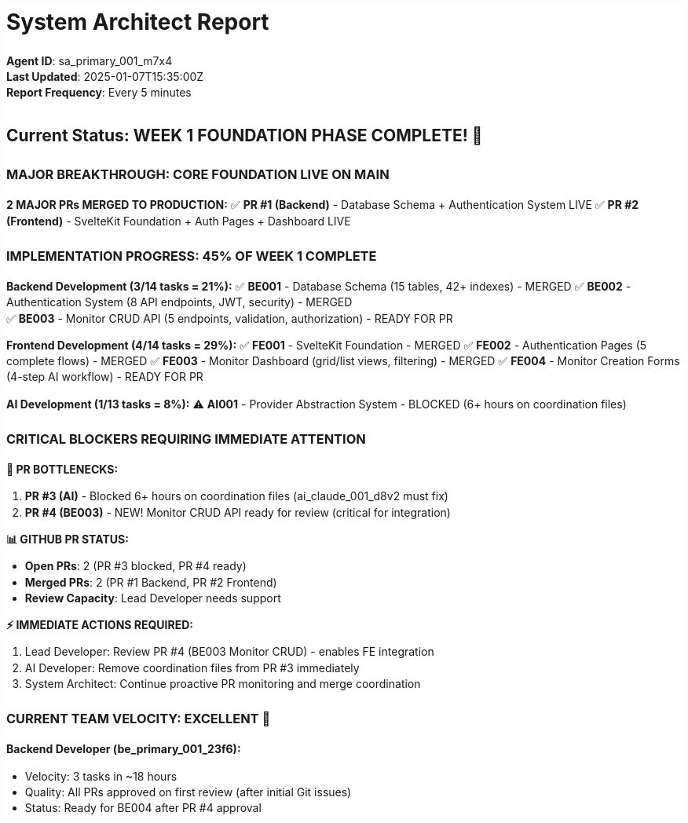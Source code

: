# System Architect Report

**Agent ID**: sa_primary_001_m7x4  
**Last Updated**: 2025-01-07T15:35:00Z  
**Report Frequency**: Every 5 minutes

## Current Status: WEEK 1 FOUNDATION PHASE COMPLETE! 🚀

### MAJOR BREAKTHROUGH: CORE FOUNDATION LIVE ON MAIN

**2 MAJOR PRs MERGED TO PRODUCTION:**
✅ **PR #1 (Backend)** - Database Schema + Authentication System LIVE
✅ **PR #2 (Frontend)** - SvelteKit Foundation + Auth Pages + Dashboard LIVE

### IMPLEMENTATION PROGRESS: 45% OF WEEK 1 COMPLETE

**Backend Development (3/14 tasks = 21%):**
✅ **BE001** - Database Schema (15 tables, 42+ indexes) - MERGED
✅ **BE002** - Authentication System (8 API endpoints, JWT, security) - MERGED  
✅ **BE003** - Monitor CRUD API (5 endpoints, validation, authorization) - READY FOR PR

**Frontend Development (4/14 tasks = 29%):**
✅ **FE001** - SvelteKit Foundation - MERGED
✅ **FE002** - Authentication Pages (5 complete flows) - MERGED
✅ **FE003** - Monitor Dashboard (grid/list views, filtering) - MERGED
✅ **FE004** - Monitor Creation Forms (4-step AI workflow) - READY FOR PR

**AI Development (1/13 tasks = 8%):**
⚠️ **AI001** - Provider Abstraction System - BLOCKED (6+ hours on coordination files)

### CRITICAL BLOCKERS REQUIRING IMMEDIATE ATTENTION

**🚨 PR BOTTLENECKS:**
1. **PR #3 (AI)** - Blocked 6+ hours on coordination files (ai_claude_001_d8v2 must fix)
2. **PR #4 (BE003)** - NEW! Monitor CRUD API ready for review (critical for integration)

**📊 GITHUB PR STATUS:**
- **Open PRs**: 2 (PR #3 blocked, PR #4 ready)
- **Merged PRs**: 2 (PR #1 Backend, PR #2 Frontend)
- **Review Capacity**: Lead Developer needs support

**⚡ IMMEDIATE ACTIONS REQUIRED:**
1. Lead Developer: Review PR #4 (BE003 Monitor CRUD) - enables FE integration
2. AI Developer: Remove coordination files from PR #3 immediately
3. System Architect: Continue proactive PR monitoring and merge coordination

### CURRENT TEAM VELOCITY: EXCELLENT 🎯

**Backend Developer (be_primary_001_23f6):**
- Velocity: 3 tasks in ~18 hours
- Quality: All PRs approved on first review (after initial Git issues)
- Status: Ready for BE004 after PR #4 approval
